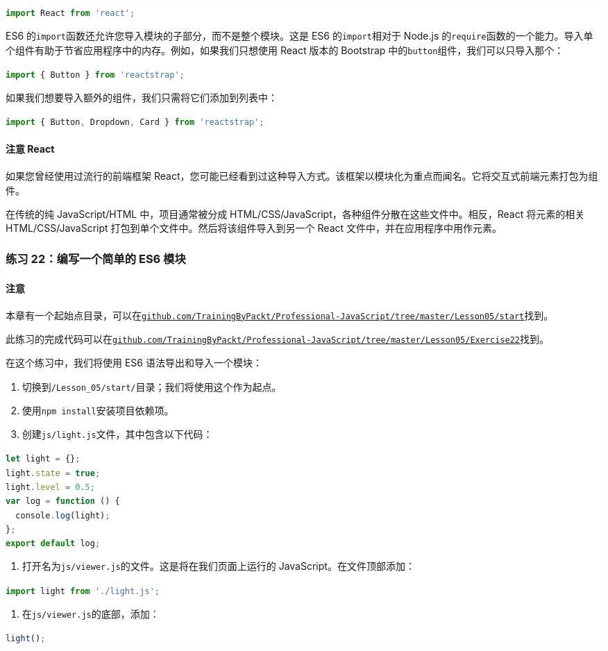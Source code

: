 ```js
import React from 'react';
```

ES6 的`import`函数还允许您导入模块的子部分，而不是整个模块。这是 ES6 的`import`相对于 Node.js 的`require`函数的一个能力。导入单个组件有助于节省应用程序中的内存。例如，如果我们只想使用 React 版本的 Bootstrap 中的`button`组件，我们可以只导入那个：

```js
import { Button } from 'reactstrap';
```

如果我们想要导入额外的组件，我们只需将它们添加到列表中：

```js
import { Button, Dropdown, Card } from 'reactstrap';
```

#### 注意 React

如果您曾经使用过流行的前端框架 React，您可能已经看到过这种导入方式。该框架以模块化为重点而闻名。它将交互式前端元素打包为组件。

在传统的纯 JavaScript/HTML 中，项目通常被分成 HTML/CSS/JavaScript，各种组件分散在这些文件中。相反，React 将元素的相关 HTML/CSS/JavaScript 打包到单个文件中。然后将该组件导入到另一个 React 文件中，并在应用程序中用作元素。

### 练习 22：编写一个简单的 ES6 模块

#### 注意

本章有一个起始点目录，可以在[`github.com/TrainingByPackt/Professional-JavaScript/tree/master/Lesson05/start`](https://github.com/TrainingByPackt/Professional-JavaScript/tree/master/Lesson05/start)找到。

此练习的完成代码可以在[`github.com/TrainingByPackt/Professional-JavaScript/tree/master/Lesson05/Exercise22`](https://github.com/TrainingByPackt/Professional-JavaScript/tree/master/Lesson05/Exercise22)找到。

在这个练习中，我们将使用 ES6 语法导出和导入一个模块：

1.  切换到`/Lesson_05/start/`目录；我们将使用这个作为起点。

1.  使用`npm install`安装项目依赖项。

1.  创建`js/light.js`文件，其中包含以下代码：

```js
let light = {};
light.state = true;
light.level = 0.5;
var log = function () {
  console.log(light);
};
export default log;
```

1.  打开名为`js/viewer.js`的文件。这是将在我们页面上运行的 JavaScript。在文件顶部添加：

```js
import light from './light.js';
```

1.  在`js/viewer.js`的底部，添加：

```js
light();
```

